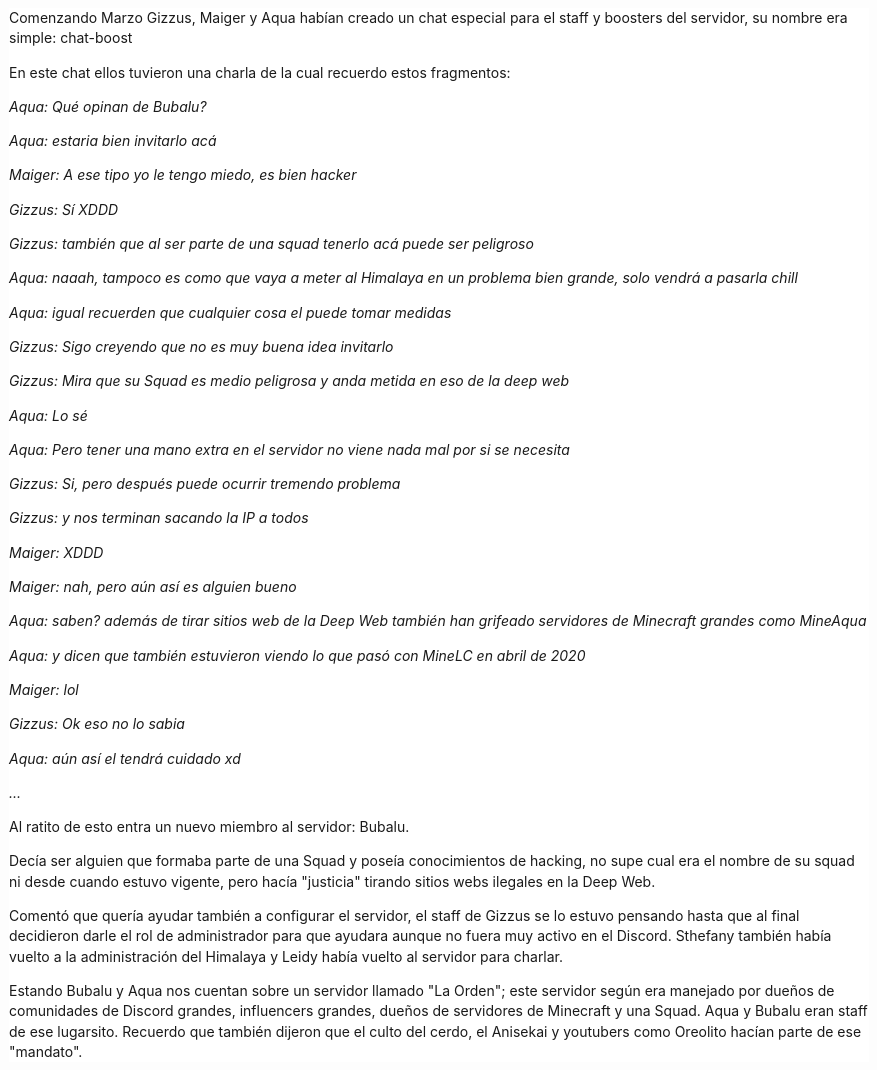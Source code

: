 Comenzando Marzo Gizzus, Maiger y Aqua habían creado un chat especial para el staff y boosters del servidor, su nombre era simple: chat-boost

En este chat ellos tuvieron una charla de la cual recuerdo estos fragmentos:

  *Aqua: Qué opinan de Bubalu?*

  *Aqua: estaria bien invitarlo acá*

  *Maiger: A ese tipo yo le tengo miedo, es bien hacker*

  *Gizzus: Sí XDDD*

  *Gizzus: también que al ser parte de una squad tenerlo acá puede ser peligroso*

  *Aqua: naaah, tampoco es como que vaya a meter al Himalaya en un problema bien grande, solo vendrá a pasarla chill*

  *Aqua: igual recuerden que cualquier cosa el puede tomar medidas*

  *Gizzus: Sigo creyendo que no es muy buena idea invitarlo*

  *Gizzus: Mira que su Squad es medio peligrosa y anda metida en eso de la deep web*

  *Aqua: Lo sé*

  *Aqua: Pero tener una mano extra en el servidor no viene nada mal por si se necesita*

  *Gizzus: Si, pero después puede ocurrir tremendo problema*

  *Gizzus: y nos terminan sacando la IP a todos*

  *Maiger: XDDD*

  *Maiger: nah, pero aún así es alguien bueno*

  *Aqua: saben? además de tirar sitios web de la Deep Web también han grifeado servidores de Minecraft grandes como MineAqua*

  *Aqua: y dicen que también estuvieron viendo lo que pasó con MineLC en abril de 2020*

  *Maiger: lol*

  *Gizzus: Ok eso no lo sabia* 

  *Aqua: aún así el tendrá cuidado xd*

  *...*

Al ratito de esto entra un nuevo miembro al servidor: Bubalu.

Decía ser alguien que formaba parte de una Squad y poseía conocimientos de hacking, no supe cual era el nombre de su squad ni desde cuando estuvo vigente, pero hacía "justicia" tirando sitios webs ilegales en la Deep Web.

Comentó que quería ayudar también a configurar el servidor, el staff de Gizzus se lo estuvo pensando hasta que al final decidieron darle el rol de administrador para que ayudara aunque no fuera muy activo en el Discord. Sthefany también había vuelto a la administración del Himalaya y Leidy había vuelto al servidor para charlar.

Estando Bubalu y Aqua nos cuentan sobre un servidor llamado "La Orden"; este servidor según era manejado por dueños de comunidades de Discord grandes, influencers grandes, dueños de servidores de Minecraft y una Squad. Aqua y Bubalu eran staff de ese lugarsito. Recuerdo que también dijeron que el culto del cerdo, el Anisekai y youtubers como Oreolito hacían parte de ese "mandato".
